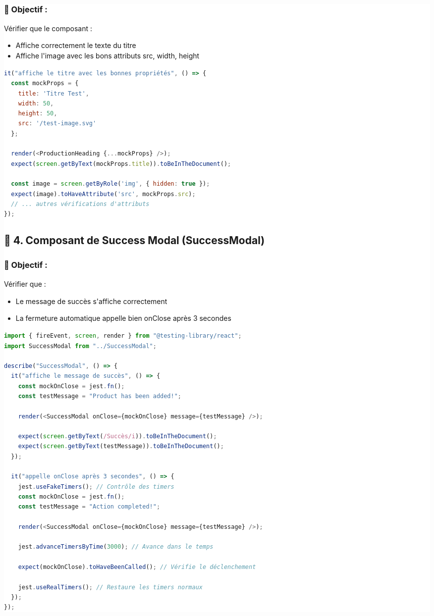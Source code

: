 ### 📌 Objectif :
Vérifier que le composant :
 - Affiche correctement le texte du titre
 - Affiche l'image avec les bons attributs src, width, height

```js
it("affiche le titre avec les bonnes propriétés", () => {
  const mockProps = {
    title: 'Titre Test',
    width: 50,
    height: 50,
    src: '/test-image.svg'
  };

  render(<ProductionHeading {...mockProps} />);
  expect(screen.getByText(mockProps.title)).toBeInTheDocument();

  const image = screen.getByRole('img', { hidden: true });
  expect(image).toHaveAttribute('src', mockProps.src);
  // ... autres vérifications d'attributs
});
```
## 🐞 4. Composant de Success Modal (SuccessModal)

### 📌 Objectif :
Vérifier que :

- Le message de succès s'affiche correctement

- La fermeture automatique appelle bien onClose après 3 secondes

```js
import { fireEvent, screen, render } from "@testing-library/react";
import SuccessModal from "../SuccessModal";

describe("SuccessModal", () => {
  it("affiche le message de succès", () => {
    const mockOnClose = jest.fn(); 
    const testMessage = "Product has been added!";
    
    render(<SuccessModal onClose={mockOnClose} message={testMessage} />);
    
    expect(screen.getByText(/Succès/i)).toBeInTheDocument();
    expect(screen.getByText(testMessage)).toBeInTheDocument(); 
  });

  it("appelle onClose après 3 secondes", () => {
    jest.useFakeTimers(); // Contrôle des timers
    const mockOnClose = jest.fn();
    const testMessage = "Action completed!";
    
    render(<SuccessModal onClose={mockOnClose} message={testMessage} />);
    
    jest.advanceTimersByTime(3000); // Avance dans le temps
    
    expect(mockOnClose).toHaveBeenCalled(); // Vérifie le déclenchement
    
    jest.useRealTimers(); // Restaure les timers normaux
  });
});
```
